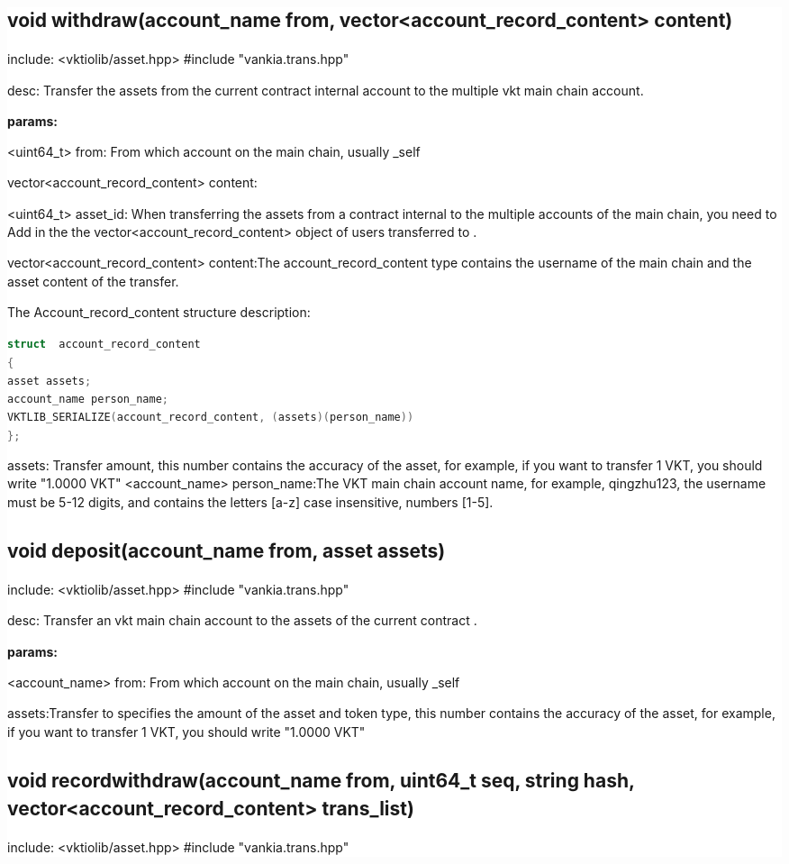 ## void  withdraw(account_name from, vector<account_record_content> content)

include: <vktiolib/asset.hpp>
#include  "vankia.trans.hpp"

desc: Transfer the assets from the current contract internal account to the multiple vkt main chain account.

**params:**

<uint64_t> from: From which account on the main chain, usually _self

vector<account_record_content> content: 

<uint64_t> asset_id: When transferring the assets from a contract internal to the multiple accounts of the main chain, you need to Add in the the vector<account_record_content> object of users transferred to .

vector<account_record_content> content:The account_record_content type contains the username of the main chain and the asset content of the transfer.

The Account_record_content structure description:
```c++
struct  account_record_content
{
asset assets;
account_name person_name;
VKTLIB_SERIALIZE(account_record_content, (assets)(person_name))
};
```
<asset> assets: Transfer amount, this number contains the accuracy of the asset, for example, if you want to transfer 1 VKT, you should write "1.0000 VKT"
<account_name> person_name:The VKT main chain account name, for example, qingzhu123, the username must be 5-12 digits, and contains the letters [a-z] case insensitive, numbers [1-5].


## void deposit(account_name from, asset assets)

include: <vktiolib/asset.hpp>
#include  "vankia.trans.hpp"

desc: Transfer an vkt main chain account to the assets of the current contract .

**params:**

<account_name> from: From which account on the main chain, usually _self

<asset> assets:Transfer to specifies the amount of the asset and token type, this number contains the accuracy of the asset, for example, if you want to transfer 1 VKT, you should write "1.0000 VKT"


## void  recordwithdraw(account_name from, uint64_t seq, string hash, vector<account_record_content> trans_list)

include: <vktiolib/asset.hpp>
#include  "vankia.trans.hpp"
